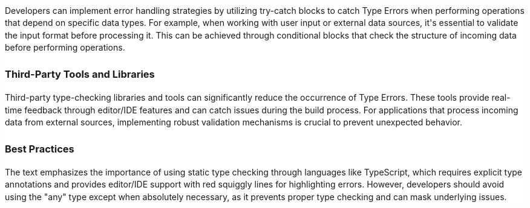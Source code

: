 Developers can implement error handling strategies by utilizing try-catch blocks to catch Type Errors when performing operations that depend on specific data types. For example, when working with user input or external data sources, it's essential to validate the input format before processing it. This can be achieved through conditional blocks that check the structure of incoming data before performing operations.


### Third-Party Tools and Libraries

Third-party type-checking libraries and tools can significantly reduce the occurrence of Type Errors. These tools provide real-time feedback through editor/IDE features and can catch issues during the build process. For applications that process incoming data from external sources, implementing robust validation mechanisms is crucial to prevent unexpected behavior.


### Best Practices

The text emphasizes the importance of using static type checking through languages like TypeScript, which requires explicit type annotations and provides editor/IDE support with red squiggly lines for highlighting errors. However, developers should avoid using the "any" type except when absolutely necessary, as it prevents proper type checking and can mask underlying issues.

